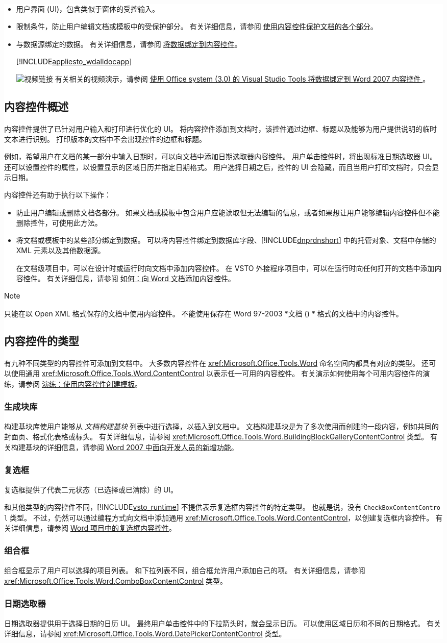 - 用户界面 (UI)，包含类似于窗体的受控输入。

- 限制条件，防止用户编辑文档或模板中的受保护部分。 有关详细信息，请参阅 [使用内容控件保护文档的各个部分](#Protection)。

- 与数据源绑定的数据。 有关详细信息，请参阅 [将数据绑定到内容控件](#DataBinding)。

  [!INCLUDE[appliesto_wdalldocapp](../vsto/includes/appliesto-wdalldocapp-md.md)]

  ![视频链接](../vsto/media/playvideo.gif "链接到视频") 有关相关的视频演示，请参阅 [使用 Office system (3.0) 的 Visual Studio Tools 将数据绑定到 Word 2007 内容控件 ](/previous-versions/office/developer/office-2007/bb967663(v=office.12))。

## <a name="overview-of-content-controls"></a>内容控件概述
 内容控件提供了已针对用户输入和打印进行优化的 UI。 将内容控件添加到文档时，该控件通过边框、标题以及能够为用户提供说明的临时文本进行识别。 打印版本的文档中不会出现控件的边框和标题。

 例如，希望用户在文档的某一部分中输入日期时，可以向文档中添加日期选取器内容控件。 用户单击控件时，将出现标准日期选取器 UI。 还可以设置控件的属性，以设置显示的区域日历并指定日期格式。 用户选择日期之后，控件的 UI 会隐藏，而且当用户打印文档时，只会显示日期。

 内容控件还有助于执行以下操作：

- 防止用户编辑或删除文档各部分。 如果文档或模板中包含用户应能读取但无法编辑的信息，或者如果想让用户能够编辑内容控件但不能删除控件，可使用此方法。

- 将文档或模板中的某些部分绑定到数据。 可以将内容控件绑定到数据库字段、[!INCLUDE[dnprdnshort](../sharepoint/includes/dnprdnshort-md.md)] 中的托管对象、文档中存储的 XML 元素以及其他数据源。

  在文档级项目中，可以在设计时或运行时向文档中添加内容控件。 在 VSTO 外接程序项目中，可以在运行时向任何打开的文档中添加内容控件。 有关详细信息，请参阅 [如何：向 Word 文档添加内容控件](../vsto/how-to-add-content-controls-to-word-documents.md)。

> [!NOTE]
> 只能在以 Open XML 格式保存的文档中使用内容控件。 不能使用保存在 Word 97-2003 *文档 () * 格式的文档中的内容控件。

## <a name="types-of-content-controls"></a>内容控件的类型
 有九种不同类型的内容控件可添加到文档中。 大多数内容控件在 <xref:Microsoft.Office.Tools.Word> 命名空间内都具有对应的类型。 还可以使用通用 <xref:Microsoft.Office.Tools.Word.ContentControl> 以表示任一可用的内容控件。 有关演示如何使用每个可用内容控件的演练，请参阅 [演练：使用内容控件创建模板](../vsto/walkthrough-creating-a-template-by-using-content-controls.md)。

### <a name="build-block-gallery"></a>生成块库
 构建基块库使用户能够从 *文档构建基块* 列表中进行选择，以插入到文档中。 文档构建基块是为了多次使用而创建的一段内容，例如共同的封面页、格式化表格或标头。 有关详细信息，请参阅 <xref:Microsoft.Office.Tools.Word.BuildingBlockGalleryContentControl> 类型。 有关构建基块的详细信息，请参阅 [Word 2007 中面向开发人员的新增功能](/previous-versions/office/developer/office-2007/bb266218(v=office.12))。

### <a name="check-box"></a>复选框
 复选框提供了代表二元状态（已选择或已清除）的 UI。

 和其他类型的内容控件不同，[!INCLUDE[vsto_runtime](../vsto/includes/vsto-runtime-md.md)] 不提供表示复选框内容控件的特定类型。 也就是说，没有 `CheckBoxContentControl` 类型。 不过，仍然可以通过编程方式向文档中添加通用 <xref:Microsoft.Office.Tools.Word.ContentControl>，以创建复选框内容控件。 有关详细信息，请参阅 [Word 项目中的复选框内容控件](#checkbox)。

### <a name="combo-box"></a>组合框
 组合框显示了用户可以选择的项目列表。 和下拉列表不同，组合框允许用户添加自己的项。 有关详细信息，请参阅 <xref:Microsoft.Office.Tools.Word.ComboBoxContentControl> 类型。

### <a name="date-picker"></a>日期选取器
 日期选取器提供用于选择日期的日历 UI。 最终用户单击控件中的下拉箭头时，就会显示日历。 可以使用区域日历和不同的日期格式。 有关详细信息，请参阅 <xref:Microsoft.Office.Tools.Word.DatePickerContentControl> 类型。
